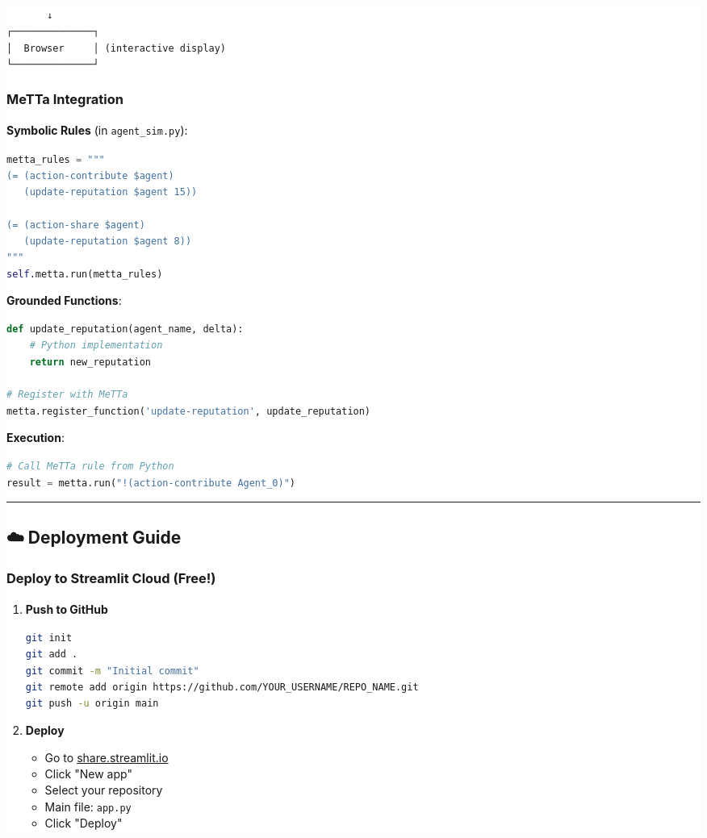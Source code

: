 ```
       ↓
┌──────────────┐
│  Browser     │ (interactive display)
└──────────────┘
```

### MeTTa Integration

**Symbolic Rules** (in `agent_sim.py`):
```python
metta_rules = """
(= (action-contribute $agent)
   (update-reputation $agent 15))

(= (action-share $agent)
   (update-reputation $agent 8))
"""
self.metta.run(metta_rules)
```

**Grounded Functions**:
```python
def update_reputation(agent_name, delta):
    # Python implementation
    return new_reputation

# Register with MeTTa
metta.register_function('update-reputation', update_reputation)
```

**Execution**:
```python
# Call MeTTa rule from Python
result = metta.run("!(action-contribute Agent_0)")
```

---

## ☁️ Deployment Guide

### Deploy to Streamlit Cloud (Free!)

1. **Push to GitHub**
   ```bash
   git init
   git add .
   git commit -m "Initial commit"
   git remote add origin https://github.com/YOUR_USERNAME/REPO_NAME.git
   git push -u origin main
   ```

2. **Deploy**
   - Go to [share.streamlit.io](https://share.streamlit.io/)
   - Click "New app"
   - Select your repository
   - Main file: `app.py`
   - Click "Deploy"
